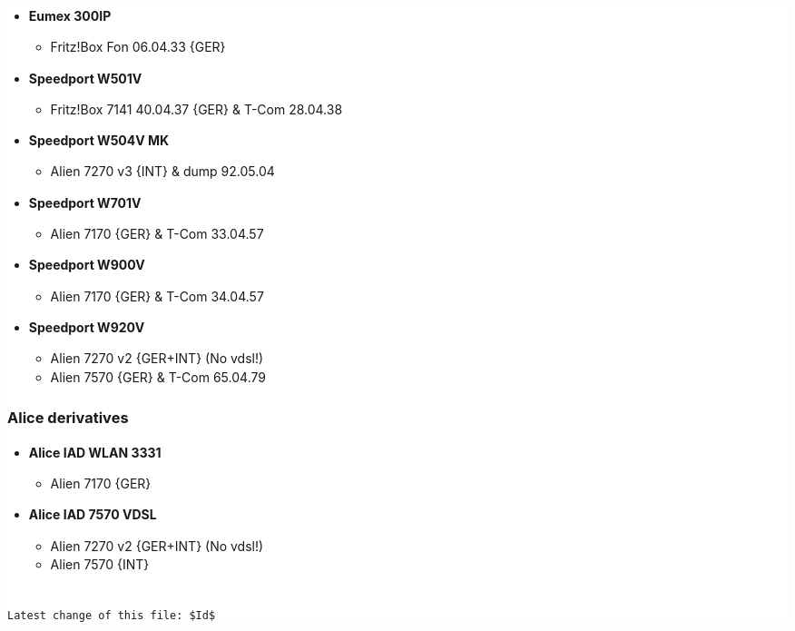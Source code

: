 * __Eumex 300IP__
  - Fritz!Box Fon 06.04.33 {GER}
* __Speedport W501V__
  - Fritz!Box 7141 40.04.37 {GER} & T-Com 28.04.38

* __Speedport W504V MK__
  - Alien 7270 v3 {INT} & dump 92.05.04
* __Speedport W701V__
  - Alien 7170 {GER} & T-Com 33.04.57
* __Speedport W900V__
  - Alien 7170 {GER} & T-Com 34.04.57
* __Speedport W920V__
  - Alien 7270 v2 {GER+INT} (No vdsl!)
  - Alien 7570 {GER} & T-Com 65.04.79

### Alice derivatives

* __Alice IAD WLAN 3331__
  - Alien 7170 {GER}

* __Alice IAD 7570 VDSL__
  - Alien 7270 v2 {GER+INT} (No vdsl!)
  - Alien 7570 {INT}

```

Latest change of this file: $Id$
```
